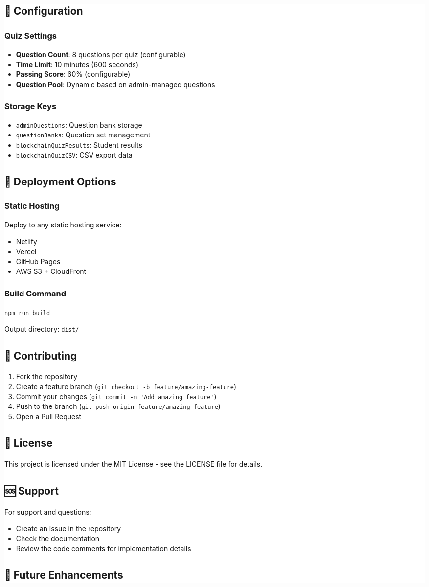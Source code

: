 ## 🔧 Configuration

### Quiz Settings
- **Question Count**: 8 questions per quiz (configurable)
- **Time Limit**: 10 minutes (600 seconds)
- **Passing Score**: 60% (configurable)
- **Question Pool**: Dynamic based on admin-managed questions

### Storage Keys
- `adminQuestions`: Question bank storage
- `questionBanks`: Question set management
- `blockchainQuizResults`: Student results
- `blockchainQuizCSV`: CSV export data

## 🚀 Deployment Options

### Static Hosting
Deploy to any static hosting service:
- Netlify
- Vercel
- GitHub Pages
- AWS S3 + CloudFront

### Build Command
```bash
npm run build
```
Output directory: `dist/`

## 🤝 Contributing

1. Fork the repository
2. Create a feature branch (`git checkout -b feature/amazing-feature`)
3. Commit your changes (`git commit -m 'Add amazing feature'`)
4. Push to the branch (`git push origin feature/amazing-feature`)
5. Open a Pull Request

## 📝 License

This project is licensed under the MIT License - see the LICENSE file for details.

## 🆘 Support

For support and questions:
- Create an issue in the repository
- Check the documentation
- Review the code comments for implementation details

## 🔮 Future Enhancements
